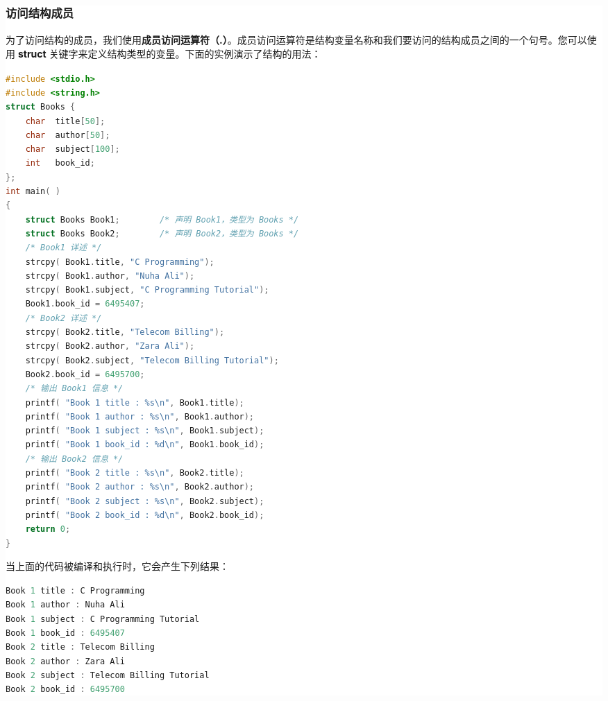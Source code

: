 ```c
```

### 访问结构成员

为了访问结构的成员，我们使用**成员访问运算符（.）**。成员访问运算符是结构变量名称和我们要访问的结构成员之间的一个句号。您可以使用 **struct** 关键字来定义结构类型的变量。下面的实例演示了结构的用法：

```c
#include <stdio.h> 
#include <string.h>  
struct Books {   
	char  title[50];   
	char  author[50];   
	char  subject[100];   
	int   book_id; 
};  
int main( ) 
{   
	struct Books Book1;        /* 声明 Book1，类型为 Books */   
	struct Books Book2;        /* 声明 Book2，类型为 Books */    
	/* Book1 详述 */   
	strcpy( Book1.title, "C Programming");   
	strcpy( Book1.author, "Nuha Ali");    
	strcpy( Book1.subject, "C Programming Tutorial");   
	Book1.book_id = 6495407;    
	/* Book2 详述 */   
	strcpy( Book2.title, "Telecom Billing");   
	strcpy( Book2.author, "Zara Ali");   
	strcpy( Book2.subject, "Telecom Billing Tutorial");   
	Book2.book_id = 6495700;    
	/* 输出 Book1 信息 */   
	printf( "Book 1 title : %s\n", Book1.title);   
	printf( "Book 1 author : %s\n", Book1.author);   
	printf( "Book 1 subject : %s\n", Book1.subject);   
	printf( "Book 1 book_id : %d\n", Book1.book_id);    
	/* 输出 Book2 信息 */   
	printf( "Book 2 title : %s\n", Book2.title);   
	printf( "Book 2 author : %s\n", Book2.author);   
	printf( "Book 2 subject : %s\n", Book2.subject);   
	printf( "Book 2 book_id : %d\n", Book2.book_id);    
	return 0; 
}
```
当上面的代码被编译和执行时，它会产生下列结果：

```c
Book 1 title : C Programming
Book 1 author : Nuha Ali
Book 1 subject : C Programming Tutorial
Book 1 book_id : 6495407
Book 2 title : Telecom Billing
Book 2 author : Zara Ali
Book 2 subject : Telecom Billing Tutorial
Book 2 book_id : 6495700
```
